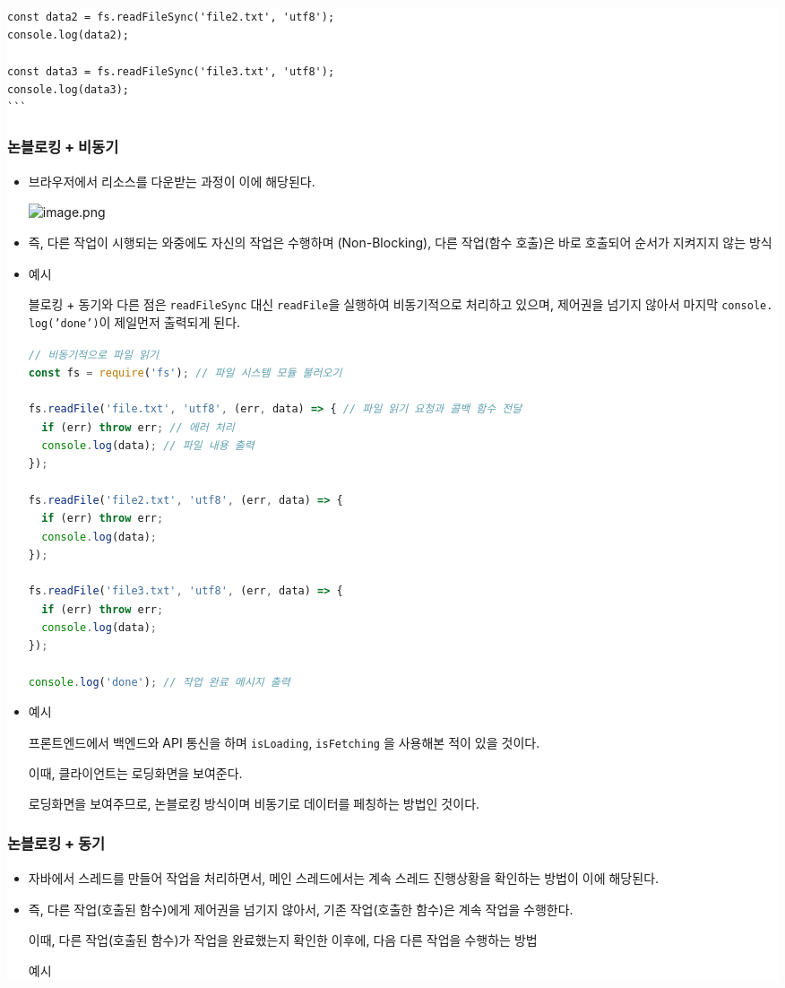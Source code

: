     const data2 = fs.readFileSync('file2.txt', 'utf8'); 
    console.log(data2); 
    
    const data3 = fs.readFileSync('file3.txt', 'utf8'); 
    console.log(data3);
    ```
    

### 논블로킹 + 비동기

- 브라우저에서 리소스를 다운받는 과정이 이에 해당된다.
    
    ![image.png](attachment:321613de-0560-42e9-947e-a3fad6c7409c:image.png)
    
- 즉, 다른 작업이 시행되는 와중에도 자신의 작업은 수행하며 (Non-Blocking), 다른 작업(함수 호출)은 바로 호출되어 순서가 지켜지지 않는 방식
- 예시
    
    블로킹 + 동기와 다른 점은 `readFileSync` 대신 `readFile`을 실행하여 비동기적으로 처리하고 있으며, 제어권을 넘기지 않아서 마지막 `console.log(’done’)`이 제일먼저 출력되게 된다.
    
    ```jsx
    // 비동기적으로 파일 읽기
    const fs = require('fs'); // 파일 시스템 모듈 불러오기
    
    fs.readFile('file.txt', 'utf8', (err, data) => { // 파일 읽기 요청과 콜백 함수 전달
      if (err) throw err; // 에러 처리
      console.log(data); // 파일 내용 출력
    });
    
    fs.readFile('file2.txt', 'utf8', (err, data) => {
      if (err) throw err; 
      console.log(data);
    });
    
    fs.readFile('file3.txt', 'utf8', (err, data) => { 
      if (err) throw err; 
      console.log(data);
    });
    
    console.log('done'); // 작업 완료 메시지 출력
    ```
    
- 예시
    
    프론트엔드에서 백엔드와 API 통신을 하며  `isLoading`, `isFetching` 을 사용해본 적이 있을 것이다.
    
    이때, 클라이언트는 로딩화면을 보여준다.
    
    로딩화면을 보여주므로, 논블로킹 방식이며  비동기로 데이터를 페칭하는 방법인 것이다.
    

### 논블로킹 + 동기

- 자바에서 스레드를 만들어 작업을 처리하면서, 메인 스레드에서는 계속 스레드 진행상황을 확인하는 방법이 이에 해당된다.
- 즉, 다른 작업(호출된 함수)에게 제어권을 넘기지 않아서, 기존 작업(호출한 함수)은 계속 작업을 수행한다.
    
    이때, 다른 작업(호출된 함수)가 작업을 완료했는지 확인한 이후에, 다음 다른 작업을 수행하는 방법
    
    예시
    